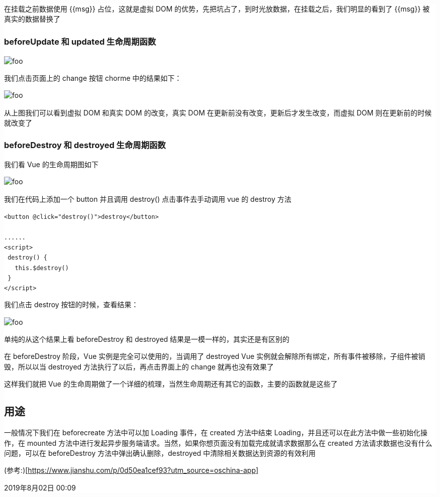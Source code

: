 在挂载之前数据使用 {{msg}} 占位，这就是虚拟 DOM 的优势，先把坑占了，到时光放数据，在挂载之后，我们明显的看到了 {{msg}} 被真实的数据替换了

### beforeUpdate 和 updated 生命周期函数
<img :src="$withBase('/images/vue/lifecycle-10.png')" alt="foo">

我们点击页面上的 change 按钮 chorme 中的结果如下：

<img :src="$withBase('/images/vue/lifecycle-11.png')" alt="foo">

从上图我们可以看到虚拟 DOM 和真实 DOM 的改变，真实 DOM 在更新前没有改变，更新后才发生改变，而虚拟 DOM 则在更新前的时候就改变了

### beforeDestroy 和 destroyed 生命周期函数

我们看 Vue 的生命周期图如下

<img :src="$withBase('/images/vue/lifecycle-12.png')" alt="foo">

我们在代码上添加一个 button 并且调用 destroy() 点击事件去手动调用 vue 的 destroy 方法

```vue
<button @click="destroy()">destroy</button>

......
<script>
 destroy() {
   this.$destroy() 
 }
</script>

 ```
 我们点击 destroy 按钮的时候，查看结果：

<img :src="$withBase('/images/vue/lifecycle-13.png')" alt="foo">

单纯的从这个结果上看 beforeDestroy 和 destroyed 结果是一模一样的，其实还是有区别的

在 beforeDestroy 阶段，Vue 实例是完全可以使用的，当调用了 destroyed Vue 实例就会解除所有绑定，所有事件被移除，子组件被销毁，所以以当 destroyed
方法执行了以后，再点击界面上的 change 就再也没有效果了

这样我们就把 Vue 的生命周期做了一个详细的梳理，当然生命周期还有其它的函数，主要的函数就是这些了

## 用途
一般情况下我们在 beforecreate 方法中可以加 Loading 事件，在 created 方法中结束 Loading，并且还可以在此方法中做一些初始化操作，在 mounted 方法中进行发起异步服务端请求。当然，如果你想页面没有加载完成就请求数据那么在 created 方法请求数据也没有什么问题，可以在 beforeDestroy 方法中弹出确认删除，destroyed 中清除相关数据达到资源的有效利用


(参考:)[https://www.jianshu.com/p/0d50ea1cef93?utm_source=oschina-app]

<ClientOnly>
  <article-info weather="qing" mood="kaixin1">2019年8月02日 00:09</article-info>
</ClientOnly>

